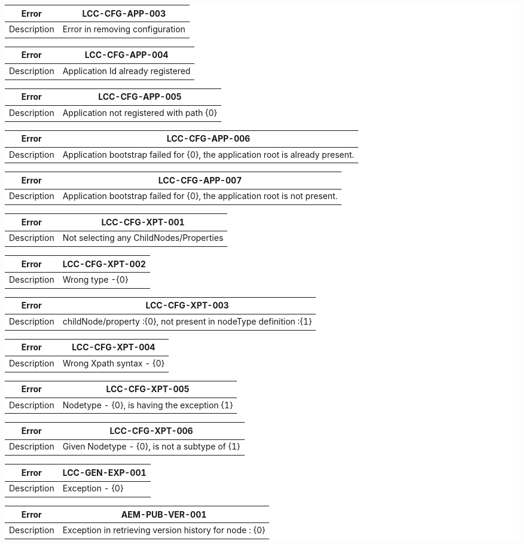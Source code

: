 |  Error  |LCC-CFG-APP-003 |
|---|---|
| Description |Error in removing configuration |

|  Error  |LCC-CFG-APP-004 |
|---|---|
| Description |Application Id already registered |

|  Error  |LCC-CFG-APP-005 |
|---|---|
| Description |Application not registered with path {0} |

|  Error  |LCC-CFG-APP-006 |
|---|---|
| Description |Application bootstrap failed for {0}, the application root is already present. |

|  Error  |LCC-CFG-APP-007 |
|---|---|
| Description |Application bootstrap failed for {0}, the application root is not present.  |

|  Error  |LCC-CFG-XPT-001 |
|---|---|
| Description |Not selecting any ChildNodes/Properties |

|  Error  |LCC-CFG-XPT-002 |
|---|---|
| Description |Wrong type -{0} |

|  Error  |LCC-CFG-XPT-003 |
|---|---|
| Description |childNode/property :{0}, not present in nodeType definition :{1} |

|  Error  |LCC-CFG-XPT-004 |
|---|---|
| Description |Wrong Xpath syntax - {0} |

|  Error  |LCC-CFG-XPT-005 |
|---|---|
| Description |Nodetype - {0}, is having the exception {1} |

|  Error  |LCC-CFG-XPT-006 |
|---|---|
| Description |Given Nodetype - {0}, is not a subtype of {1} |

|  Error  |LCC-GEN-EXP-001 |
|---|---|
| Description |Exception - {0} |

|  Error  |AEM-PUB-VER-001 |
|---|---|
| Description |Exception in retrieving version history for node : {0} |
